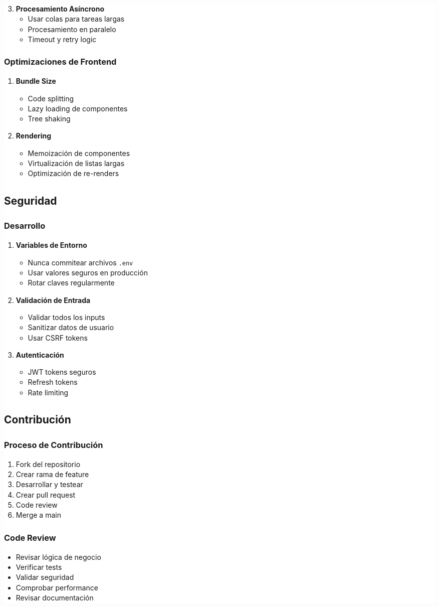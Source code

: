 3. **Procesamiento Asíncrono**
   - Usar colas para tareas largas
   - Procesamiento en paralelo
   - Timeout y retry logic

### Optimizaciones de Frontend

1. **Bundle Size**
   - Code splitting
   - Lazy loading de componentes
   - Tree shaking

2. **Rendering**
   - Memoización de componentes
   - Virtualización de listas largas
   - Optimización de re-renders

## Seguridad

### Desarrollo

1. **Variables de Entorno**
   - Nunca commitear archivos `.env`
   - Usar valores seguros en producción
   - Rotar claves regularmente

2. **Validación de Entrada**
   - Validar todos los inputs
   - Sanitizar datos de usuario
   - Usar CSRF tokens

3. **Autenticación**
   - JWT tokens seguros
   - Refresh tokens
   - Rate limiting

## Contribución

### Proceso de Contribución

1. Fork del repositorio
2. Crear rama de feature
3. Desarrollar y testear
4. Crear pull request
5. Code review
6. Merge a main

### Code Review

- Revisar lógica de negocio
- Verificar tests
- Validar seguridad
- Comprobar performance
- Revisar documentación
